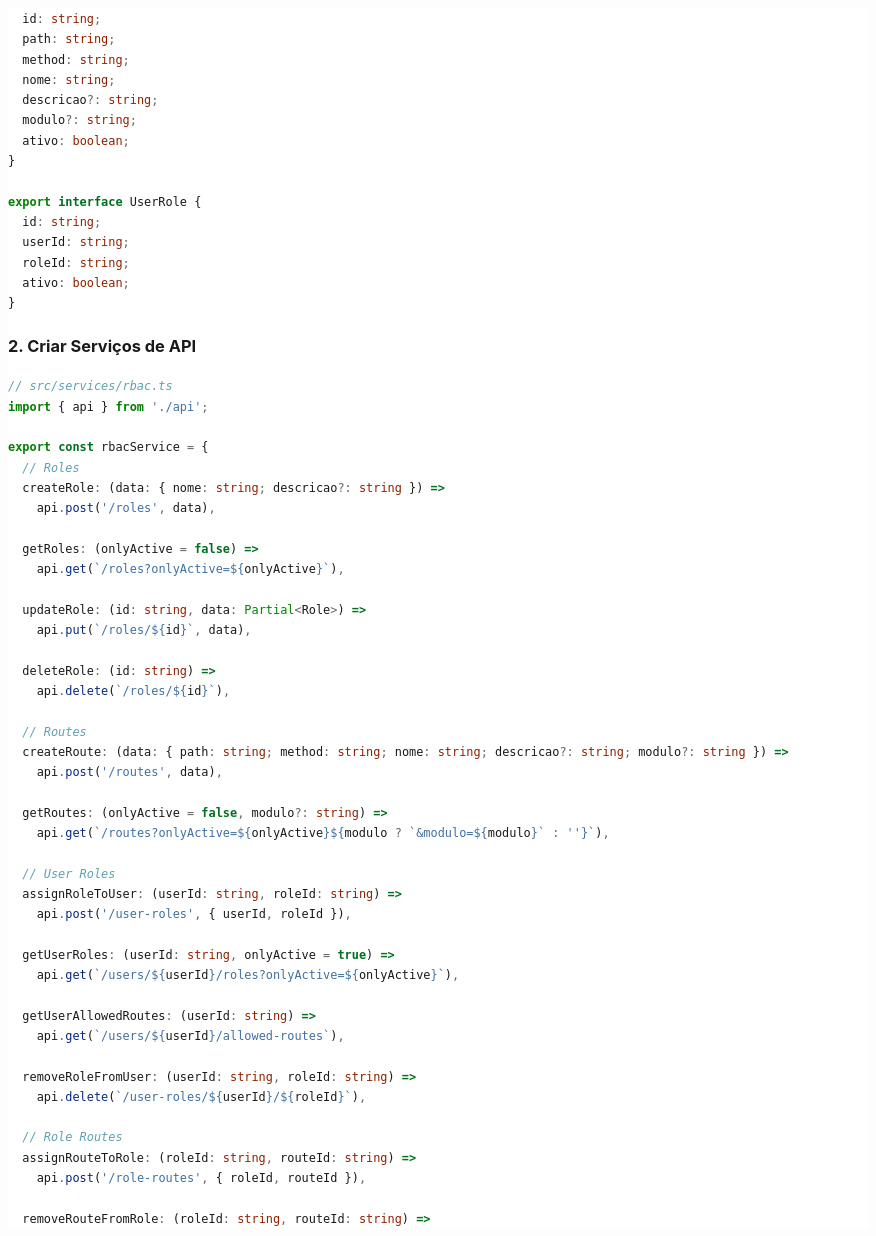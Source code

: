 ```typescript
  id: string;
  path: string;
  method: string;
  nome: string;
  descricao?: string;
  modulo?: string;
  ativo: boolean;
}

export interface UserRole {
  id: string;
  userId: string;
  roleId: string;
  ativo: boolean;
}
```

### 2. Criar Serviços de API

```typescript
// src/services/rbac.ts
import { api } from './api';

export const rbacService = {
  // Roles
  createRole: (data: { nome: string; descricao?: string }) => 
    api.post('/roles', data),
  
  getRoles: (onlyActive = false) => 
    api.get(`/roles?onlyActive=${onlyActive}`),
  
  updateRole: (id: string, data: Partial<Role>) => 
    api.put(`/roles/${id}`, data),
  
  deleteRole: (id: string) => 
    api.delete(`/roles/${id}`),

  // Routes
  createRoute: (data: { path: string; method: string; nome: string; descricao?: string; modulo?: string }) => 
    api.post('/routes', data),
  
  getRoutes: (onlyActive = false, modulo?: string) => 
    api.get(`/routes?onlyActive=${onlyActive}${modulo ? `&modulo=${modulo}` : ''}`),
  
  // User Roles
  assignRoleToUser: (userId: string, roleId: string) => 
    api.post('/user-roles', { userId, roleId }),
  
  getUserRoles: (userId: string, onlyActive = true) => 
    api.get(`/users/${userId}/roles?onlyActive=${onlyActive}`),
  
  getUserAllowedRoutes: (userId: string) => 
    api.get(`/users/${userId}/allowed-routes`),
  
  removeRoleFromUser: (userId: string, roleId: string) => 
    api.delete(`/user-roles/${userId}/${roleId}`),
  
  // Role Routes
  assignRouteToRole: (roleId: string, routeId: string) => 
    api.post('/role-routes', { roleId, routeId }),
  
  removeRouteFromRole: (roleId: string, routeId: string) => 
```